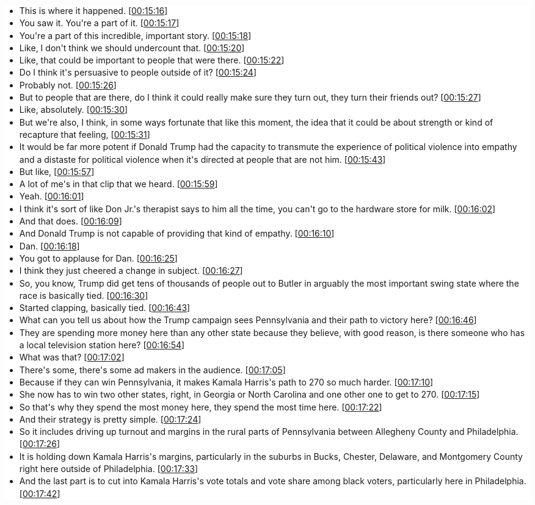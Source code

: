 *  This is where it happened. [[00:15:16](https://www.youtube.com/watch?v=43mCsJHXJgI&t=916.0s)]
*  You saw it. You're a part of it. [[00:15:17](https://www.youtube.com/watch?v=43mCsJHXJgI&t=917.0s)]
*  You're a part of this incredible, important story. [[00:15:18](https://www.youtube.com/watch?v=43mCsJHXJgI&t=918.0s)]
*  Like, I don't think we should undercount that. [[00:15:20](https://www.youtube.com/watch?v=43mCsJHXJgI&t=920.0s)]
*  Like, that could be important to people that were there. [[00:15:22](https://www.youtube.com/watch?v=43mCsJHXJgI&t=922.0s)]
*  Do I think it's persuasive to people outside of it? [[00:15:24](https://www.youtube.com/watch?v=43mCsJHXJgI&t=924.0s)]
*  Probably not. [[00:15:26](https://www.youtube.com/watch?v=43mCsJHXJgI&t=926.0s)]
*  But to people that are there, do I think it could really make sure they turn out, they turn their friends out? [[00:15:27](https://www.youtube.com/watch?v=43mCsJHXJgI&t=927.0s)]
*  Like, absolutely. [[00:15:30](https://www.youtube.com/watch?v=43mCsJHXJgI&t=930.0s)]
*  But we're also, I think, in some ways fortunate that like this moment, the idea that it could be about strength or kind of recapture that feeling, [[00:15:31](https://www.youtube.com/watch?v=43mCsJHXJgI&t=931.0s)]
*  It would be far more potent if Donald Trump had the capacity to transmute the experience of political violence into empathy and a distaste for political violence when it's directed at people that are not him. [[00:15:43](https://www.youtube.com/watch?v=43mCsJHXJgI&t=943.0s)]
*  But like, [[00:15:57](https://www.youtube.com/watch?v=43mCsJHXJgI&t=957.0s)]
*  A lot of me's in that clip that we heard. [[00:15:59](https://www.youtube.com/watch?v=43mCsJHXJgI&t=959.0s)]
*  Yeah. [[00:16:01](https://www.youtube.com/watch?v=43mCsJHXJgI&t=961.0s)]
*  I think it's sort of like Don Jr.'s therapist says to him all the time, you can't go to the hardware store for milk. [[00:16:02](https://www.youtube.com/watch?v=43mCsJHXJgI&t=962.0s)]
*  And that does. [[00:16:09](https://www.youtube.com/watch?v=43mCsJHXJgI&t=969.0s)]
*  And Donald Trump is not capable of providing that kind of empathy. [[00:16:10](https://www.youtube.com/watch?v=43mCsJHXJgI&t=970.0s)]
*  Dan. [[00:16:18](https://www.youtube.com/watch?v=43mCsJHXJgI&t=978.0s)]
*  You got to applause for Dan. [[00:16:25](https://www.youtube.com/watch?v=43mCsJHXJgI&t=985.0s)]
*  I think they just cheered a change in subject. [[00:16:27](https://www.youtube.com/watch?v=43mCsJHXJgI&t=987.0s)]
*  So, you know, Trump did get tens of thousands of people out to Butler in arguably the most important swing state where the race is basically tied. [[00:16:30](https://www.youtube.com/watch?v=43mCsJHXJgI&t=990.0s)]
*  Started clapping, basically tied. [[00:16:43](https://www.youtube.com/watch?v=43mCsJHXJgI&t=1003.0s)]
*  What can you tell us about how the Trump campaign sees Pennsylvania and their path to victory here? [[00:16:46](https://www.youtube.com/watch?v=43mCsJHXJgI&t=1006.0s)]
*  They are spending more money here than any other state because they believe, with good reason, is there someone who has a local television station here? [[00:16:54](https://www.youtube.com/watch?v=43mCsJHXJgI&t=1014.0s)]
*  What was that? [[00:17:02](https://www.youtube.com/watch?v=43mCsJHXJgI&t=1022.0s)]
*  There's some, there's some ad makers in the audience. [[00:17:05](https://www.youtube.com/watch?v=43mCsJHXJgI&t=1025.0s)]
*  Because if they can win Pennsylvania, it makes Kamala Harris's path to 270 so much harder. [[00:17:10](https://www.youtube.com/watch?v=43mCsJHXJgI&t=1030.0s)]
*  She now has to win two other states, right, in Georgia or North Carolina and one other one to get to 270. [[00:17:15](https://www.youtube.com/watch?v=43mCsJHXJgI&t=1035.0s)]
*  So that's why they spend the most money here, they spend the most time here. [[00:17:22](https://www.youtube.com/watch?v=43mCsJHXJgI&t=1042.0s)]
*  And their strategy is pretty simple. [[00:17:24](https://www.youtube.com/watch?v=43mCsJHXJgI&t=1044.0s)]
*  So it includes driving up turnout and margins in the rural parts of Pennsylvania between Allegheny County and Philadelphia. [[00:17:26](https://www.youtube.com/watch?v=43mCsJHXJgI&t=1046.0s)]
*  It is holding down Kamala Harris's margins, particularly in the suburbs in Bucks, Chester, Delaware, and Montgomery County right here outside of Philadelphia. [[00:17:33](https://www.youtube.com/watch?v=43mCsJHXJgI&t=1053.0s)]
*  And the last part is to cut into Kamala Harris's vote totals and vote share among black voters, particularly here in Philadelphia. [[00:17:42](https://www.youtube.com/watch?v=43mCsJHXJgI&t=1062.0s)]